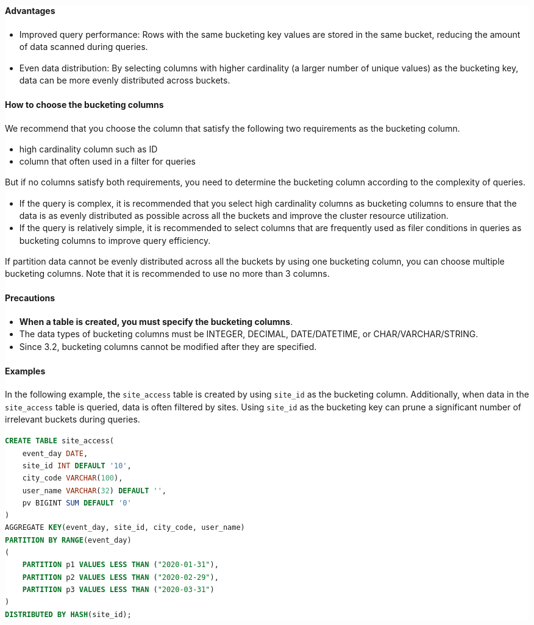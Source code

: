 #### Advantages

- Improved query performance: Rows with the same bucketing key values are stored in the same bucket, reducing the amount of data scanned during queries.

- Even data distribution: By selecting columns with higher cardinality (a larger number of unique values) as the bucketing key, data can be more evenly distributed across buckets.

#### How to choose the bucketing columns

We recommend that you choose the column that satisfy the following two requirements as the bucketing column.

- high cardinality column such as ID
- column that often used in a filter for queries

But if no columns satisfy both requirements, you need to determine the bucketing column according to the complexity of queries.

- If the query is complex, it is recommended that you select high cardinality columns as bucketing columns to ensure that the data is as evenly distributed as possible across all the buckets and improve the cluster resource utilization.
- If the query is relatively simple, it is recommended to select columns that are frequently used as filer conditions in queries as bucketing columns to improve query efficiency.

If partition data cannot be evenly distributed across all the buckets by using one bucketing column, you can choose multiple bucketing columns. Note that it is recommended to use no more than 3 columns.

#### Precautions

- **When a table is created, you must specify the bucketing columns**.
- The data types of bucketing columns must be INTEGER, DECIMAL, DATE/DATETIME, or CHAR/VARCHAR/STRING.
- Since 3.2, bucketing columns cannot be modified after they are specified.

#### Examples

In the following example, the `site_access` table is created by using `site_id` as the bucketing column. Additionally, when data in the `site_access` table is queried, data is often filtered by sites. Using `site_id` as the bucketing key can prune a significant number of irrelevant buckets during queries.

```SQL
CREATE TABLE site_access(
    event_day DATE,
    site_id INT DEFAULT '10',
    city_code VARCHAR(100),
    user_name VARCHAR(32) DEFAULT '',
    pv BIGINT SUM DEFAULT '0'
)
AGGREGATE KEY(event_day, site_id, city_code, user_name)
PARTITION BY RANGE(event_day)
(
    PARTITION p1 VALUES LESS THAN ("2020-01-31"),
    PARTITION p2 VALUES LESS THAN ("2020-02-29"),
    PARTITION p3 VALUES LESS THAN ("2020-03-31")
)
DISTRIBUTED BY HASH(site_id);
```
